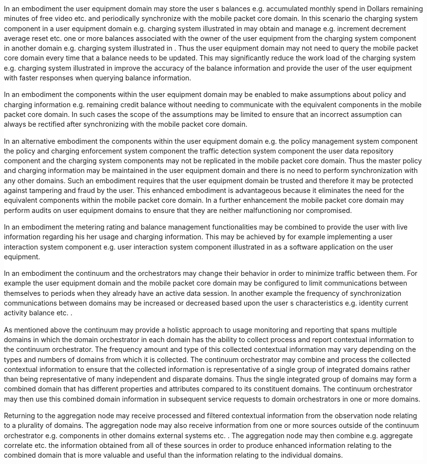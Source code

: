 In an embodiment the user equipment domain may store the user s balances e.g. accumulated monthly spend in Dollars remaining minutes of free video etc. and periodically synchronize with the mobile packet core domain. In this scenario the charging system component in a user equipment domain e.g. charging system illustrated in may obtain and manage e.g. increment decrement average reset etc. one or more balances associated with the owner of the user equipment from the charging system component in another domain e.g. charging system illustrated in . Thus the user equipment domain may not need to query the mobile packet core domain every time that a balance needs to be updated. This may significantly reduce the work load of the charging system e.g. charging system illustrated in improve the accuracy of the balance information and provide the user of the user equipment with faster responses when querying balance information.

In an embodiment the components within the user equipment domain may be enabled to make assumptions about policy and charging information e.g. remaining credit balance without needing to communicate with the equivalent components in the mobile packet core domain. In such cases the scope of the assumptions may be limited to ensure that an incorrect assumption can always be rectified after synchronizing with the mobile packet core domain.

In an alternative embodiment the components within the user equipment domain e.g. the policy management system component the policy and charging enforcement system component the traffic detection system component the user data repository component and the charging system components may not be replicated in the mobile packet core domain. Thus the master policy and charging information may be maintained in the user equipment domain and there is no need to perform synchronization with any other domains. Such an embodiment requires that the user equipment domain be trusted and therefore it may be protected against tampering and fraud by the user. This enhanced embodiment is advantageous because it eliminates the need for the equivalent components within the mobile packet core domain. In a further enhancement the mobile packet core domain may perform audits on user equipment domains to ensure that they are neither malfunctioning nor compromised.

In an embodiment the metering rating and balance management functionalities may be combined to provide the user with live information regarding his her usage and charging information. This may be achieved by for example implementing a user interaction system component e.g. user interaction system component illustrated in as a software application on the user equipment.

In an embodiment the continuum and the orchestrators may change their behavior in order to minimize traffic between them. For example the user equipment domain and the mobile packet core domain may be configured to limit communications between themselves to periods when they already have an active data session. In another example the frequency of synchronization communications between domains may be increased or decreased based upon the user s characteristics e.g. identity current activity balance etc. .

As mentioned above the continuum may provide a holistic approach to usage monitoring and reporting that spans multiple domains in which the domain orchestrator in each domain has the ability to collect process and report contextual information to the continuum orchestrator. The frequency amount and type of this collected contextual information may vary depending on the types and numbers of domains from which it is collected. The continuum orchestrator may combine and process the collected contextual information to ensure that the collected information is representative of a single group of integrated domains rather than being representative of many independent and disparate domains. Thus the single integrated group of domains may form a combined domain that has different properties and attributes compared to its constituent domains. The continuum orchestrator may then use this combined domain information in subsequent service requests to domain orchestrators in one or more domains.

Returning to the aggregation node may receive processed and filtered contextual information from the observation node relating to a plurality of domains. The aggregation node may also receive information from one or more sources outside of the continuum orchestrator e.g. components in other domains external systems etc. . The aggregation node may then combine e.g. aggregate correlate etc. the information obtained from all of these sources in order to produce enhanced information relating to the combined domain that is more valuable and useful than the information relating to the individual domains.
